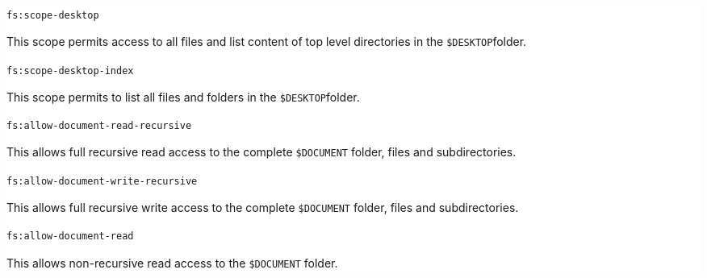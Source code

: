 `fs:scope-desktop`

</td>
<td>

This scope permits access to all files and list content of top level directories in the `$DESKTOP`folder.

</td>
</tr>

<tr>
<td>

`fs:scope-desktop-index`

</td>
<td>

This scope permits to list all files and folders in the `$DESKTOP`folder.

</td>
</tr>

<tr>
<td>

`fs:allow-document-read-recursive`

</td>
<td>

This allows full recursive read access to the complete `$DOCUMENT` folder, files and subdirectories.

</td>
</tr>

<tr>
<td>

`fs:allow-document-write-recursive`

</td>
<td>

This allows full recursive write access to the complete `$DOCUMENT` folder, files and subdirectories.

</td>
</tr>

<tr>
<td>

`fs:allow-document-read`

</td>
<td>

This allows non-recursive read access to the `$DOCUMENT` folder.

